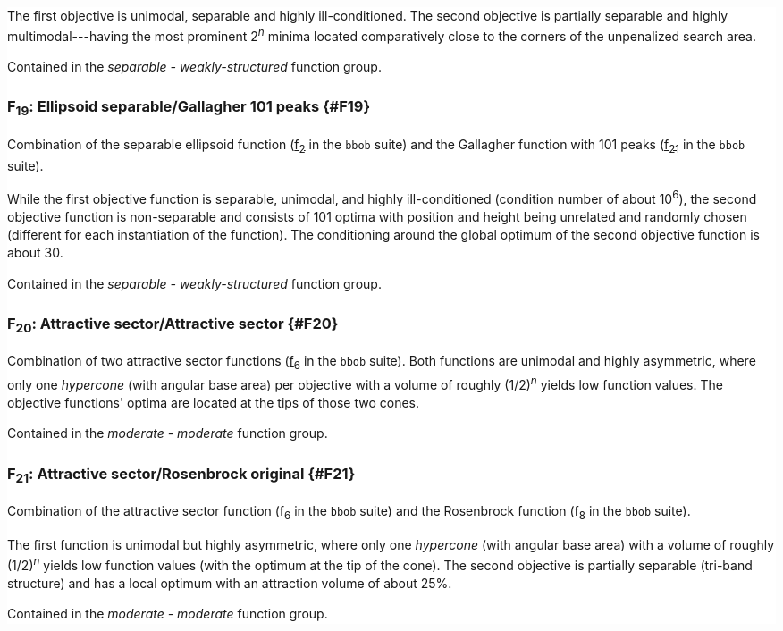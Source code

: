 The first objective is unimodal, separable and highly ill-conditioned.
The second objective is partially separable and highly multimodal---having
the most prominent $2^n$ minima located comparatively close to the
corners of the unpenalized search area.

Contained in the *separable - weakly-structured* function group.



### F<sub>19</sub>: Ellipsoid separable/Gallagher 101 peaks {#F19}
Combination of the separable ellipsoid function ([f<sub>2</sub>](/testsuites/bbob/functions/f02.qmd) in the `bbob` suite) and the Gallagher function with 101 peaks ([f<sub>21</sub>](/testsuites/bbob/functions/f02.qmd5) in the `bbob` suite).

While the first objective function is separable, unimodal, and
highly ill-conditioned (condition number of about $10^6$),
the second objective function is non-separable and consists
of 101 optima with position and height being unrelated and
randomly chosen (different for each instantiation of the function).
The conditioning around the global optimum of the second
objective function is about 30.

Contained in the *separable - weakly-structured* function group.



### F<sub>20</sub>: Attractive sector/Attractive sector {#F20}
Combination of two attractive sector functions ([f<sub>6</sub>](/testsuites/bbob/functions/f06.qmd) in the `bbob` suite).
Both functions are unimodal and highly asymmetric, where only one
*hypercone* (with angular base area) per objective with a volume of
roughly $(1/2)^n$ yields low function values. The objective
functions' optima are located at the tips of those two cones.

Contained in the *moderate - moderate* function group.



### F<sub>21</sub>: Attractive sector/Rosenbrock original {#F21}
Combination of the attractive sector function ([f<sub>6</sub>](/testsuites/bbob/functions/f06.qmd) in the `bbob` suite) and the Rosenbrock function ([f<sub>8</sub>](/testsuites/bbob/functions/f08.qmd) in the `bbob` suite).

The first function is unimodal but highly asymmetric, where only one
*hypercone* (with angular base area) with a volume of
roughly $(1/2)^n$ yields low function values (with the
optimum at the tip of the cone). The second
objective is partially separable (tri-band structure) and has a local
optimum with an attraction volume of about 25%.

Contained in the *moderate - moderate* function group.


